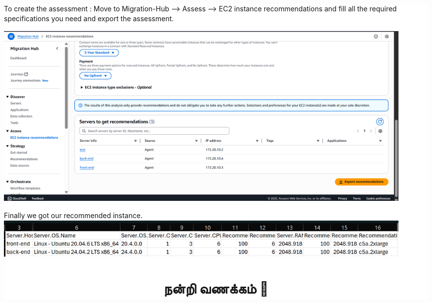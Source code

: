 To create the assessment : Move to Migration-Hub --> Assess --> 
EC2 instance recommendations and fill all the required specifications you need and export the assessment.


<img src="./images/image-13.png" alt="IAM Permissions for Discovery Agent" width="800">

Finally we got our recommended instance.
<img src="./images/image-14.png" alt="IAM Permissions for Discovery Agent" width="800">





<h1 style="text-align: center;">நன்றி வணக்கம் 🙏</h1>




















































